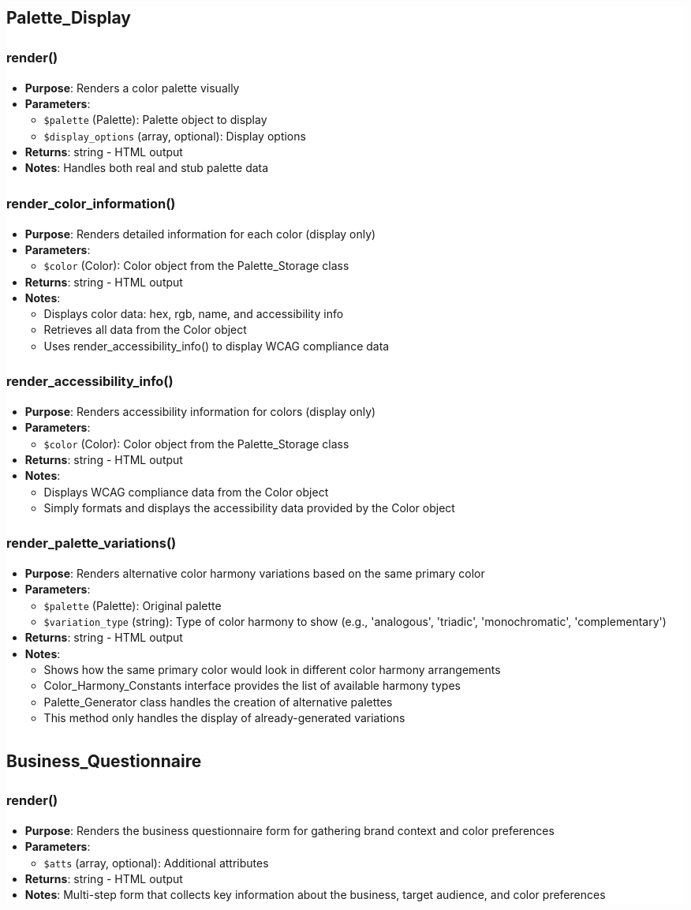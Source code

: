 ## Palette_Display

### render()
- **Purpose**: Renders a color palette visually
- **Parameters**:
  - `$palette` (Palette): Palette object to display
  - `$display_options` (array, optional): Display options
- **Returns**: string - HTML output
- **Notes**: Handles both real and stub palette data

### render_color_information()
- **Purpose**: Renders detailed information for each color (display only)
- **Parameters**:
  - `$color` (Color): Color object from the Palette_Storage class
- **Returns**: string - HTML output
- **Notes**:
  - Displays color data: hex, rgb, name, and accessibility info
  - Retrieves all data from the Color object
  - Uses render_accessibility_info() to display WCAG compliance data

### render_accessibility_info()
- **Purpose**: Renders accessibility information for colors (display only)
- **Parameters**:
  - `$color` (Color): Color object from the Palette_Storage class
- **Returns**: string - HTML output
- **Notes**:
  - Displays WCAG compliance data from the Color object
  - Simply formats and displays the accessibility data provided by the Color object

### render_palette_variations()
- **Purpose**: Renders alternative color harmony variations based on the same primary color
- **Parameters**:
  - `$palette` (Palette): Original palette
  - `$variation_type` (string): Type of color harmony to show (e.g., 'analogous', 'triadic', 'monochromatic', 'complementary')
- **Returns**: string - HTML output
- **Notes**: 
  - Shows how the same primary color would look in different color harmony arrangements
  - Color_Harmony_Constants interface provides the list of available harmony types
  - Palette_Generator class handles the creation of alternative palettes
  - This method only handles the display of already-generated variations

## Business_Questionnaire

### render()
- **Purpose**: Renders the business questionnaire form for gathering brand context and color preferences
- **Parameters**:
  - `$atts` (array, optional): Additional attributes
- **Returns**: string - HTML output
- **Notes**: Multi-step form that collects key information about the business, target audience, and color preferences

